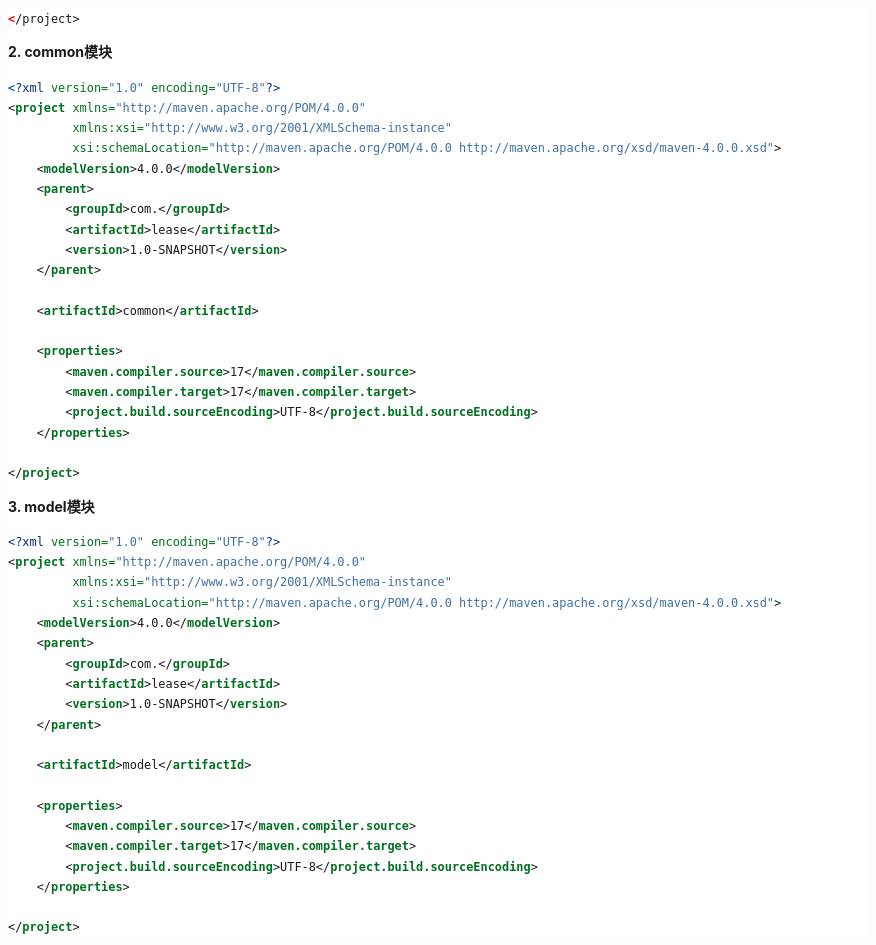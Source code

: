 ```xml
</project>
```

**2. common模块**

```xml
<?xml version="1.0" encoding="UTF-8"?>
<project xmlns="http://maven.apache.org/POM/4.0.0"
         xmlns:xsi="http://www.w3.org/2001/XMLSchema-instance"
         xsi:schemaLocation="http://maven.apache.org/POM/4.0.0 http://maven.apache.org/xsd/maven-4.0.0.xsd">
    <modelVersion>4.0.0</modelVersion>
    <parent>
        <groupId>com.</groupId>
        <artifactId>lease</artifactId>
        <version>1.0-SNAPSHOT</version>
    </parent>

    <artifactId>common</artifactId>

    <properties>
        <maven.compiler.source>17</maven.compiler.source>
        <maven.compiler.target>17</maven.compiler.target>
        <project.build.sourceEncoding>UTF-8</project.build.sourceEncoding>
    </properties>

</project>
```

**3. model模块**

```xml
<?xml version="1.0" encoding="UTF-8"?>
<project xmlns="http://maven.apache.org/POM/4.0.0"
         xmlns:xsi="http://www.w3.org/2001/XMLSchema-instance"
         xsi:schemaLocation="http://maven.apache.org/POM/4.0.0 http://maven.apache.org/xsd/maven-4.0.0.xsd">
    <modelVersion>4.0.0</modelVersion>
    <parent>
        <groupId>com.</groupId>
        <artifactId>lease</artifactId>
        <version>1.0-SNAPSHOT</version>
    </parent>

    <artifactId>model</artifactId>

    <properties>
        <maven.compiler.source>17</maven.compiler.source>
        <maven.compiler.target>17</maven.compiler.target>
        <project.build.sourceEncoding>UTF-8</project.build.sourceEncoding>
    </properties>
  
</project>
```
